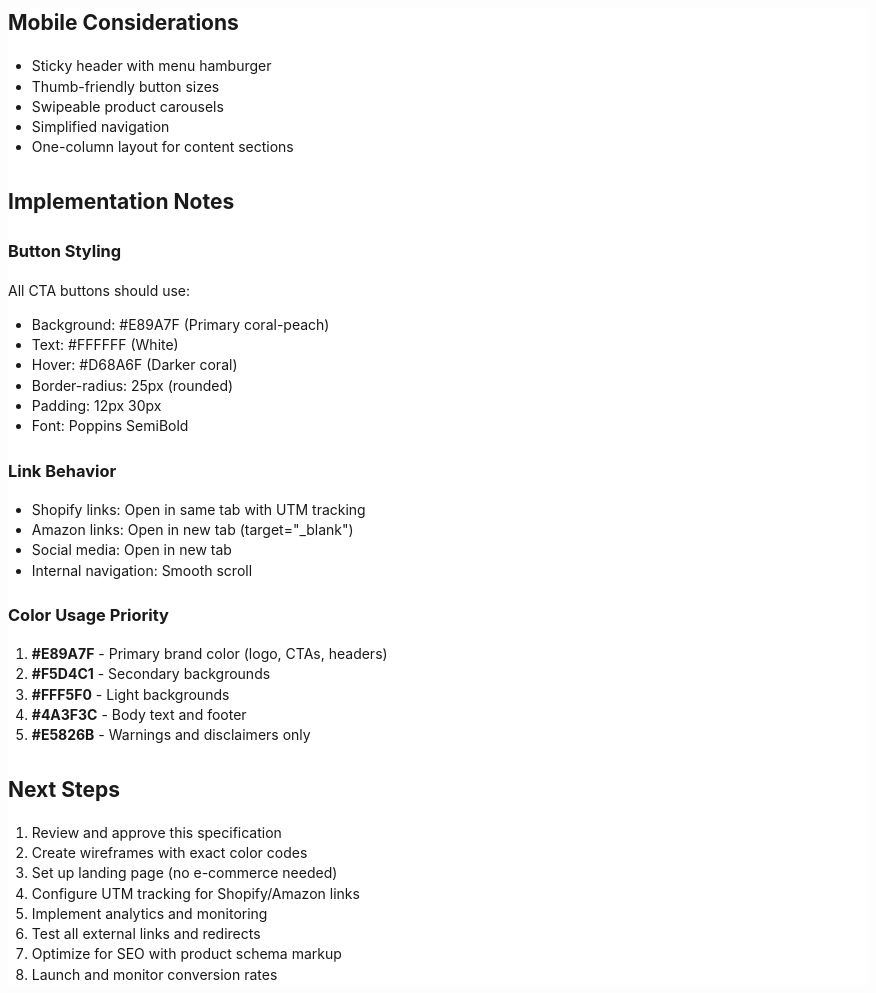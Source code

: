 ## Mobile Considerations
- Sticky header with menu hamburger
- Thumb-friendly button sizes
- Swipeable product carousels
- Simplified navigation
- One-column layout for content sections

## Implementation Notes

### Button Styling
All CTA buttons should use:
- Background: #E89A7F (Primary coral-peach)
- Text: #FFFFFF (White)
- Hover: #D68A6F (Darker coral)
- Border-radius: 25px (rounded)
- Padding: 12px 30px
- Font: Poppins SemiBold

### Link Behavior
- Shopify links: Open in same tab with UTM tracking
- Amazon links: Open in new tab (target="_blank")
- Social media: Open in new tab
- Internal navigation: Smooth scroll

### Color Usage Priority
1. **#E89A7F** - Primary brand color (logo, CTAs, headers)
2. **#F5D4C1** - Secondary backgrounds
3. **#FFF5F0** - Light backgrounds
4. **#4A3F3C** - Body text and footer
5. **#E5826B** - Warnings and disclaimers only

## Next Steps
1. Review and approve this specification
2. Create wireframes with exact color codes
3. Set up landing page (no e-commerce needed)
4. Configure UTM tracking for Shopify/Amazon links
5. Implement analytics and monitoring
6. Test all external links and redirects
7. Optimize for SEO with product schema markup
8. Launch and monitor conversion rates